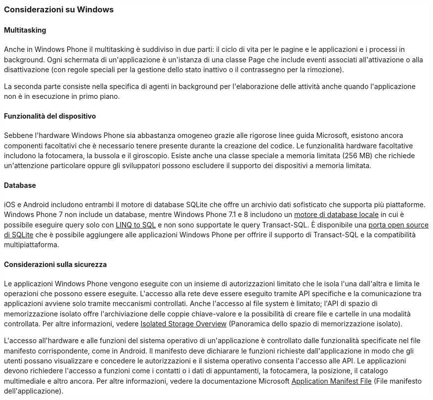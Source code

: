 ### <a name="windows-considerations"></a>Considerazioni su Windows

#### <a name="multitasking"></a>Multitasking

Anche in Windows Phone il multitasking è suddiviso in due parti: il ciclo di vita per le pagine e le applicazioni e i processi in background. Ogni schermata di un'applicazione è un'istanza di una classe Page che include eventi associati all'attivazione o alla disattivazione (con regole speciali per la gestione dello stato inattivo o il contrassegno per la rimozione). 

La seconda parte consiste nella specifica di agenti in background per l'elaborazione delle attività anche quando l'applicazione non è in esecuzione in primo piano. 

#### <a name="device-capabilities"></a>Funzionalità del dispositivo

Sebbene l'hardware Windows Phone sia abbastanza omogeneo grazie alle rigorose linee guida Microsoft, esistono ancora componenti facoltativi che è necessario tenere presente durante la creazione del codice. Le funzionalità hardware facoltative includono la fotocamera, la bussola e il giroscopio. Esiste anche una classe speciale a memoria limitata (256 MB) che richiede un'attenzione particolare oppure gli sviluppatori possono escludere il supporto dei dispositivi a memoria limitata.

#### <a name="database"></a>Database

iOS e Android includono entrambi il motore di database SQLite che offre un archivio dati sofisticato che supporta più piattaforme. Windows Phone 7 non include un database, mentre Windows Phone 7.1 e 8 includono un [motore di database locale](http://msdn.microsoft.com/en-us/library/windowsphone/develop/hh202860(v=vs.105).aspx) in cui è possibile eseguire query solo con [LINQ to SQL](http://msdn.microsoft.com/en-us/library/windowsphone/develop/hh202872(v=vs.105).aspx) e non sono supportate le query Transact-SQL. È disponibile una [porta open source di SQLite](http://code.google.com/p/csharp-sqlite/) che è possibile aggiungere alle applicazioni Windows Phone per offrire il supporto di Transact-SQL e la compatibilità multipiattaforma.

#### <a name="security-considerations"></a>Considerazioni sulla sicurezza

Le applicazioni Windows Phone vengono eseguite con un insieme di autorizzazioni limitato che le isola l'una dall'altra e limita le operazioni che possono essere eseguite.
L'accesso alla rete deve essere eseguito tramite API specifiche e la comunicazione tra applicazioni avviene solo tramite meccanismi controllati. Anche l'accesso al file system è limitato; l'API di spazio di memorizzazione isolato offre l'archiviazione delle coppie chiave-valore e la possibilità di creare file e cartelle in una modalità controllata. Per altre informazioni, vedere [Isolated Storage Overview](http://msdn.microsoft.com/en-us/library/ff402541(v=vs.92).aspx) (Panoramica dello spazio di memorizzazione isolato).

L'accesso all'hardware e alle funzioni del sistema operativo di un'applicazione è controllato dalle funzionalità specificate nel file manifesto corrispondente, come in Android.
Il manifesto deve dichiarare le funzioni richieste dall'applicazione in modo che gli utenti possano visualizzare e concedere le autorizzazioni e il sistema operativo consenta l'accesso alle API. Le applicazioni devono richiedere l'accesso a funzioni come i contatti o i dati di appuntamenti, la fotocamera, la posizione, il catalogo multimediale e altro ancora. Per altre informazioni, vedere la documentazione Microsoft [Application Manifest File](http://msdn.microsoft.com/en-us/library/windowsphone/develop/ff769509(v=vs.92).aspx) (File manifesto dell'applicazione).
